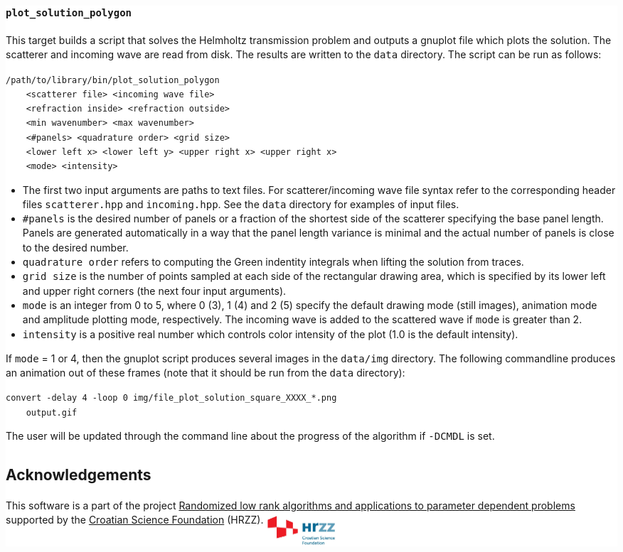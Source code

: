 #### <tt>plot_solution_polygon</tt>

This target builds a script that solves the Helmholtz transmission problem and outputs a gnuplot file which plots the solution. The scatterer and incoming wave are read from disk. The results are written to the <tt>data</tt> directory. The script can be run as follows:
~~~
/path/to/library/bin/plot_solution_polygon
    <scatterer file> <incoming wave file>
    <refraction inside> <refraction outside>
    <min wavenumber> <max wavenumber>
    <#panels> <quadrature order> <grid size>
    <lower left x> <lower left y> <upper right x> <upper right x> 
    <mode> <intensity>
~~~
* The first two input arguments are paths to text files. For scatterer/incoming wave file syntax refer to the corresponding header files <tt>scatterer.hpp</tt> and <tt>incoming.hpp</tt>. See the <tt>data</tt> directory for examples of input files.
* <tt>#panels</tt> is the desired number of panels or a fraction of the shortest side of the scatterer specifying the base panel length. Panels are generated automatically in a way that the panel length variance is minimal and the actual number of panels is close to the desired number.
* <tt>quadrature order</tt> refers to computing the Green indentity integrals when lifting the solution from traces.
* <tt>grid size</tt> is the number of points sampled at each side of the rectangular drawing area, which is specified by its lower left and upper right corners (the next four input arguments).
* <tt>mode</tt> is an integer from 0 to 5, where 0 (3), 1 (4) and 2 (5) specify the default drawing mode (still images), animation mode and amplitude plotting mode, respectively. The incoming wave is added to the scattered wave if <tt>mode</tt> is greater than 2.
* <tt>intensity</tt> is a positive real number which controls color intensity of the plot (1.0 is the default intensity).

If <tt>mode</tt> = 1 or 4, then the gnuplot script produces several images in the <tt>data/img</tt> directory. The following commandline produces an animation out of these frames (note that it should be run from the <tt>data</tt> directory):
~~~
convert -delay 4 -loop 0 img/file_plot_solution_square_XXXX_*.png
    output.gif
~~~
The user will be updated through the command line about the progress of the algorithm if <tt>-DCMDL</tt> is set.

## Acknowledgements
This software is a part of the project [Randomized low rank algorithms and applications to parameter dependent problems](https://www.croris.hr/projekti/projekt/4409) supported by the [Croatian Science Foundation](https://hrzz.hr/en/) (HRZZ). <img align='top' src='figures/HRZZ-eng.jpg' width='100'>

